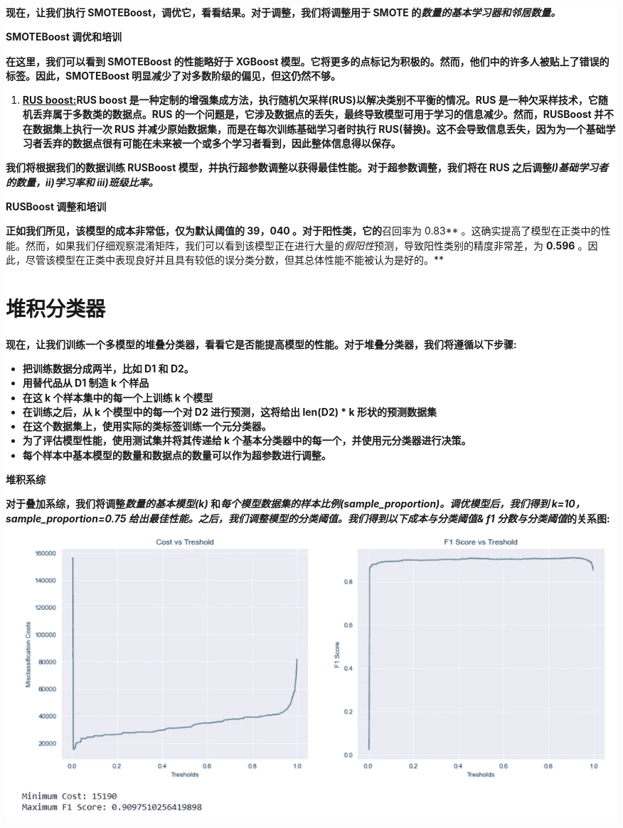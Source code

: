 **现在，让我们执行 SMOTEBoost，调优它，看看结果。对于调整，我们将调整用于 SMOTE 的*数量的基本学习器和邻居数量。***

**SMOTEBoost 调优和培训**

**在这里，我们可以看到 SMOTEBoost 的性能略好于 XGBoost 模型。它将更多的点标记为积极的。然而，他们中的许多人被贴上了错误的标签。因此，SMOTEBoost 明显减少了对多数阶级的偏见，但这仍然不够。**

1.  **[**RUS boost:**](https://sci2s.ugr.es/keel/pdf/algorithm/articulo/2010-IEEE%20TSMCpartA-RUSBoost%20A%20Hybrid%20Approach%20to%20Alleviating%20Class%20Imbalance.pdf)RUS boost 是一种定制的增强集成方法，执行随机欠采样(RUS)以解决类别不平衡的情况。RUS 是一种欠采样技术，它随机丢弃属于多数类的数据点。RUS 的一个问题是，它涉及数据点的丢失，最终导致模型可用于学习的信息减少。然而，RUSBoost 并不在数据集上执行一次 RUS 并减少原始数据集，而是在每次训练基础学习者时执行 RUS(替换)。这不会导致信息丢失，因为为一个基础学习者丢弃的数据点很有可能在未来被一个或多个学习者看到，因此整体信息得以保存。**

**我们将根据我们的数据训练 RUSBoost 模型，并执行超参数调整以获得最佳性能。对于超参数调整，我们将在 RUS 之后调整*I)基础学习者的数量，ii)学习率和 iii)班级比率。***

**RUSBoost 调整和培训**

**正如我们所见，该模型的成本非常低，仅为默认阈值的 39，040 。对于阳性类，它的**召回率为 0.83** 。这确实提高了模型在正类中的性能。然而，如果我们仔细观察混淆矩阵，我们可以看到该模型正在进行大量的*假阳性*预测，导致阳性类别的精度非常差，为 **0.596** 。因此，尽管该模型在正类中表现良好并且具有较低的误分类分数，但其总体性能不能被认为是好的。**

# **堆积分类器**

**现在，让我们训练一个多模型的堆叠分类器，看看它是否能提高模型的性能。对于堆叠分类器，我们将遵循以下步骤:**

*   **把训练数据分成两半，比如 D1 和 D2。**
*   **用替代品从 D1 制造 k 个样品**
*   **在这 k 个样本集中的每一个上训练 k 个模型**
*   **在训练之后，从 k 个模型中的每一个对 D2 进行预测，这将给出 len(D2) * k 形状的预测数据集**
*   **在这个数据集上，使用实际的类标签训练一个元分类器。**
*   **为了评估模型性能，使用测试集并将其传递给 k 个基本分类器中的每一个，并使用元分类器进行决策。**
*   **每个样本中基本模型的数量和数据点的数量可以作为超参数进行调整。**

**堆积系综**

**对于叠加系综，我们将调整*数量的基本模型(k)* 和*每个模型数据集的样本比例(sample_proportion)。*调优模型后，我们得到 *k=10，sample_proportion=0.75* 给出最佳性能。之后，我们调整模型的分类阈值。我们得到以下*成本与分类阈值& f1 分数与分类阈值*的关系图:**

**![](img/783f1a71e63016384167c92e18f6e605.png)**
